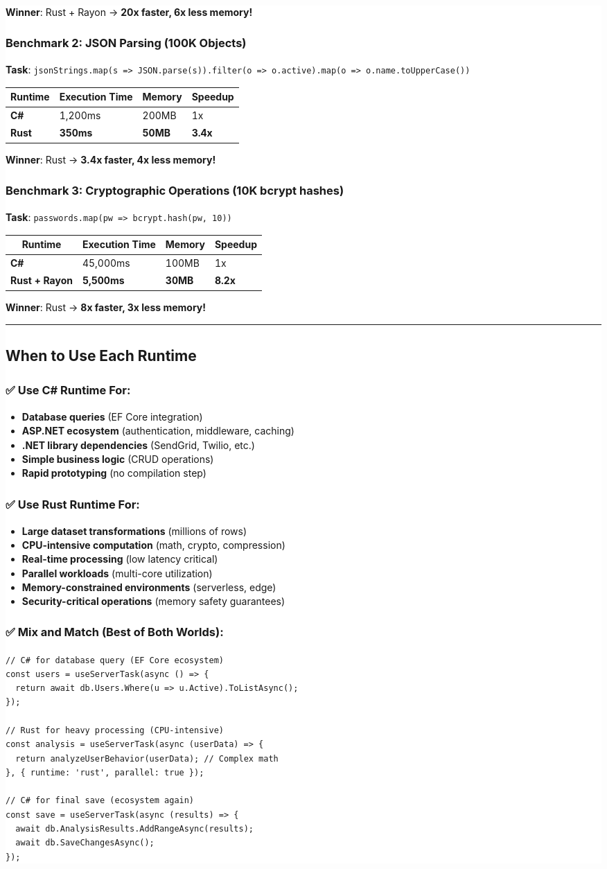 **Winner**: Rust + Rayon → **20x faster, 6x less memory!**

### Benchmark 2: JSON Parsing (100K Objects)

**Task**: `jsonStrings.map(s => JSON.parse(s)).filter(o => o.active).map(o => o.name.toUpperCase())`

| Runtime | Execution Time | Memory | Speedup |
|---------|---------------|--------|---------|
| **C#** | 1,200ms | 200MB | 1x |
| **Rust** | **350ms** | **50MB** | **3.4x** |

**Winner**: Rust → **3.4x faster, 4x less memory!**

### Benchmark 3: Cryptographic Operations (10K bcrypt hashes)

**Task**: `passwords.map(pw => bcrypt.hash(pw, 10))`

| Runtime | Execution Time | Memory | Speedup |
|---------|---------------|--------|---------|
| **C#** | 45,000ms | 100MB | 1x |
| **Rust + Rayon** | **5,500ms** | **30MB** | **8.2x** |

**Winner**: Rust → **8x faster, 3x less memory!**

---

## When to Use Each Runtime

### ✅ Use C# Runtime For:
- **Database queries** (EF Core integration)
- **ASP.NET ecosystem** (authentication, middleware, caching)
- **.NET library dependencies** (SendGrid, Twilio, etc.)
- **Simple business logic** (CRUD operations)
- **Rapid prototyping** (no compilation step)

### ✅ Use Rust Runtime For:
- **Large dataset transformations** (millions of rows)
- **CPU-intensive computation** (math, crypto, compression)
- **Real-time processing** (low latency critical)
- **Parallel workloads** (multi-core utilization)
- **Memory-constrained environments** (serverless, edge)
- **Security-critical operations** (memory safety guarantees)

### ✅ Mix and Match (Best of Both Worlds):
```tsx
// C# for database query (EF Core ecosystem)
const users = useServerTask(async () => {
  return await db.Users.Where(u => u.Active).ToListAsync();
});

// Rust for heavy processing (CPU-intensive)
const analysis = useServerTask(async (userData) => {
  return analyzeUserBehavior(userData); // Complex math
}, { runtime: 'rust', parallel: true });

// C# for final save (ecosystem again)
const save = useServerTask(async (results) => {
  await db.AnalysisResults.AddRangeAsync(results);
  await db.SaveChangesAsync();
});
```